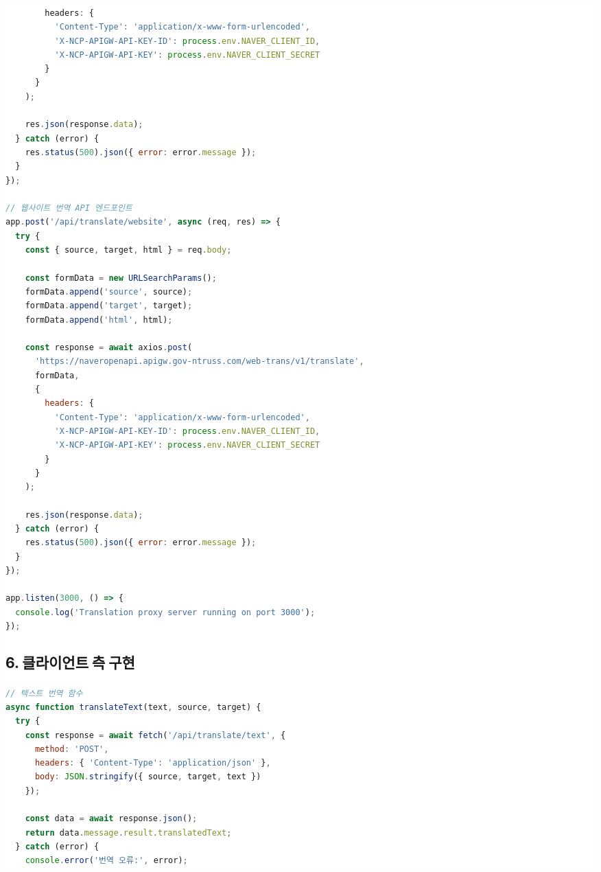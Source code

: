 ```javascript
        headers: {
          'Content-Type': 'application/x-www-form-urlencoded',
          'X-NCP-APIGW-API-KEY-ID': process.env.NAVER_CLIENT_ID,
          'X-NCP-APIGW-API-KEY': process.env.NAVER_CLIENT_SECRET
        }
      }
    );
    
    res.json(response.data);
  } catch (error) {
    res.status(500).json({ error: error.message });
  }
});

// 웹사이트 번역 API 엔드포인트
app.post('/api/translate/website', async (req, res) => {
  try {
    const { source, target, html } = req.body;
    
    const formData = new URLSearchParams();
    formData.append('source', source);
    formData.append('target', target);
    formData.append('html', html);
    
    const response = await axios.post(
      'https://naveropenapi.apigw.gov-ntruss.com/web-trans/v1/translate',
      formData,
      {
        headers: {
          'Content-Type': 'application/x-www-form-urlencoded',
          'X-NCP-APIGW-API-KEY-ID': process.env.NAVER_CLIENT_ID,
          'X-NCP-APIGW-API-KEY': process.env.NAVER_CLIENT_SECRET
        }
      }
    );
    
    res.json(response.data);
  } catch (error) {
    res.status(500).json({ error: error.message });
  }
});

app.listen(3000, () => {
  console.log('Translation proxy server running on port 3000');
});
```

## 6. 클라이언트 측 구현

```javascript
// 텍스트 번역 함수
async function translateText(text, source, target) {
  try {
    const response = await fetch('/api/translate/text', {
      method: 'POST',
      headers: { 'Content-Type': 'application/json' },
      body: JSON.stringify({ source, target, text })
    });
    
    const data = await response.json();
    return data.message.result.translatedText;
  } catch (error) {
    console.error('번역 오류:', error);
```